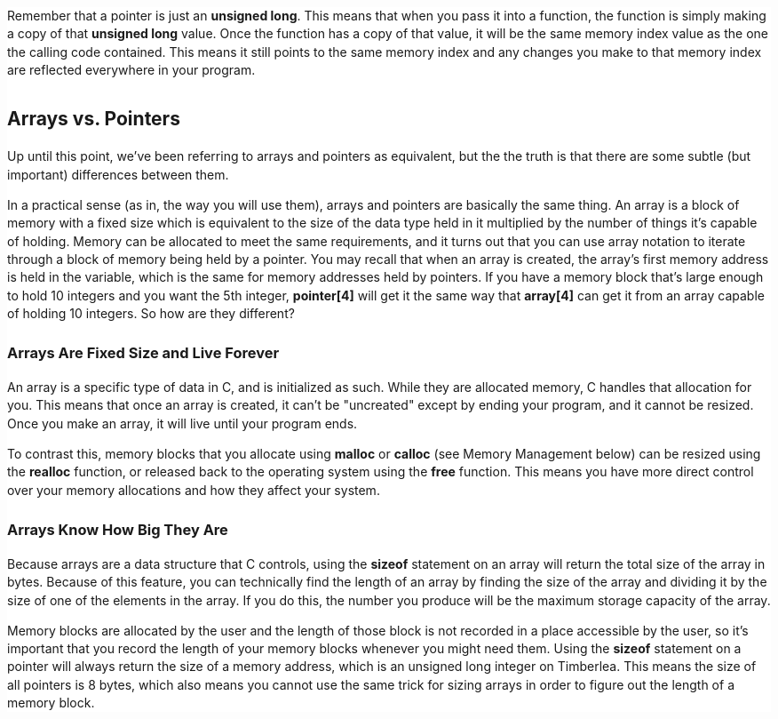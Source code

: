 Remember that a pointer is just an **unsigned long**. This means that
when you pass it into a function, the function is simply making a copy
of that **unsigned long** value. Once the function has a copy of that
value, it will be the same memory index value as the one the calling
code contained. This means it still points to the same memory index and
any changes you make to that memory index are reflected everywhere in
your program.

## Arrays vs. Pointers

Up until this point, we’ve been referring to arrays and pointers as
equivalent, but the the truth is that there are some subtle (but
important) differences between them.

In a practical sense (as in, the way you will use them), arrays and
pointers are basically the same thing. An array is a block of memory
with a fixed size which is equivalent to the size of the data type held
in it multiplied by the number of things it’s capable of holding. Memory
can be allocated to meet the same requirements, and it turns out that
you can use array notation to iterate through a block of memory being
held by a pointer. You may recall that when an array is created, the
array’s first memory address is held in the variable, which is the same
for memory addresses held by pointers. If you have a memory block that’s
large enough to hold 10 integers and you want the 5th integer,
**pointer\[4\]** will get it the same way that **array\[4\]** can get it
from an array capable of holding 10 integers. So how are they different?

### Arrays Are Fixed Size and Live Forever

An array is a specific type of data in C, and is initialized as such.
While they are allocated memory, C handles that allocation for you. This
means that once an array is created, it can’t be "uncreated" except by
ending your program, and it cannot be resized. Once you make an array,
it will live until your program ends.

To contrast this, memory blocks that you allocate using **malloc** or
**calloc** (see Memory Management below) can be resized using the
**realloc** function, or released back to the operating system using the
**free** function. This means you have more direct control over your
memory allocations and how they affect your system.

### Arrays Know How Big They Are

Because arrays are a data structure that C controls, using the
**sizeof** statement on an array will return the total size of the array
in bytes. Because of this feature, you can technically find the length
of an array by finding the size of the array and dividing it by the size
of one of the elements in the array. If you do this, the number you
produce will be the maximum storage capacity of the array.

Memory blocks are allocated by the user and the length of those block is
not recorded in a place accessible by the user, so it’s important that
you record the length of your memory blocks whenever you might need
them. Using the **sizeof** statement on a pointer will always return the
size of a memory address, which is an unsigned long integer on
Timberlea. This means the size of all pointers is 8 bytes, which also
means you cannot use the same trick for sizing arrays in order to figure
out the length of a memory block.
